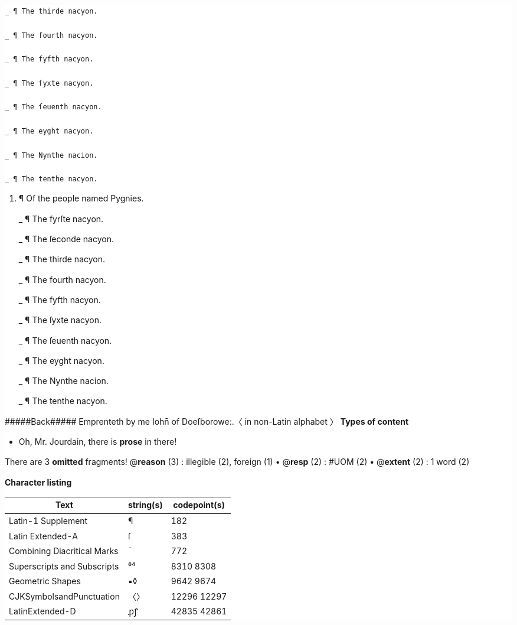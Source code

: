     _ ¶ The thirde nacyon.

    _ ¶ The fourth nacyon.

    _ ¶ The fyfth nacyon.

    _ ¶ The ſyxte nacyon.

    _ ¶ The ſeuenth nacyon.

    _ ¶ The eyght nacyon.

    _ ¶ The Nynthe nacion.

    _ ¶ The tenthe nacyon.

1. ¶ Of the people named Pygnies.

    _ ¶ The fyrſte nacyon.

    _ ¶ The ſeconde nacyon.

    _ ¶ The thirde nacyon.

    _ ¶ The fourth nacyon.

    _ ¶ The fyfth nacyon.

    _ ¶ The ſyxte nacyon.

    _ ¶ The ſeuenth nacyon.

    _ ¶ The eyght nacyon.

    _ ¶ The Nynthe nacion.

    _ ¶ The tenthe nacyon.

#####Back#####
Emprenteth by me Iohn̄ of Doeſborowe:.〈 in non-Latin alphabet 〉
**Types of content**

  * Oh, Mr. Jourdain, there is **prose** in there!

There are 3 **omitted** fragments! 
 @__reason__ (3) : illegible (2), foreign (1)  •  @__resp__ (2) : #UOM (2)  •  @__extent__ (2) : 1 word (2)

**Character listing**


|Text|string(s)|codepoint(s)|
|---|---|---|
|Latin-1 Supplement|¶|182|
|Latin Extended-A|ſ|383|
|Combining             Diacritical Marks|̄|772|
|Superscripts             and Subscripts|⁶⁴|8310 8308|
|Geometric Shapes|▪◊|9642 9674|
|CJKSymbolsandPunctuation|〈〉|12296 12297|
|LatinExtended-D|ꝓꝭ|42835 42861|
